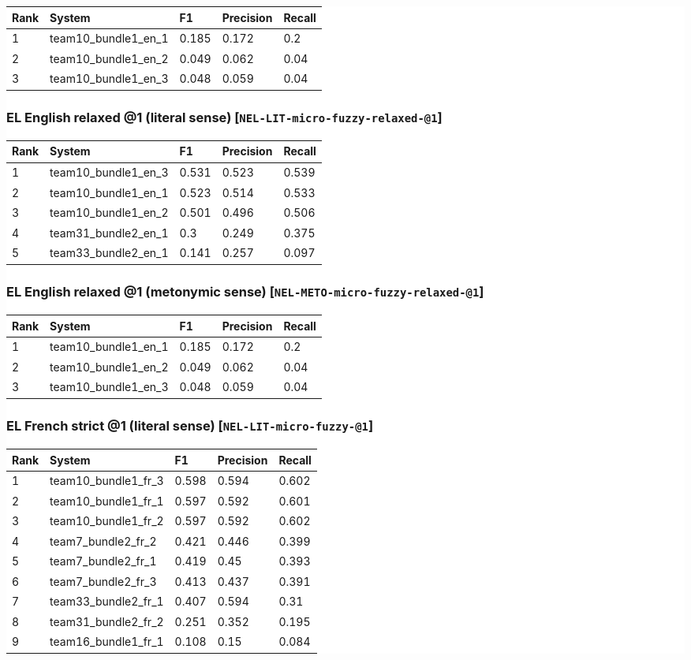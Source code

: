 | Rank   | System              | F1    | Precision   | Recall   |
|:-------|:--------------------|:------|:------------|:---------|
| 1      | team10_bundle1_en_1 | 0.185 | 0.172       | 0.2      |
| 2      | team10_bundle1_en_2 | 0.049 | 0.062       | 0.04     |
| 3      | team10_bundle1_en_3 | 0.048 | 0.059       | 0.04     |

### EL English relaxed @1 (literal sense) \[`NEL-LIT-micro-fuzzy-relaxed-@1`\]

| Rank   | System              | F1    | Precision   | Recall   |
|:-------|:--------------------|:------|:------------|:---------|
| 1      | team10_bundle1_en_3 | 0.531 | 0.523       | 0.539    |
| 2      | team10_bundle1_en_1 | 0.523 | 0.514       | 0.533    |
| 3      | team10_bundle1_en_2 | 0.501 | 0.496       | 0.506    |
| 4      | team31_bundle2_en_1 | 0.3   | 0.249       | 0.375    |
| 5      | team33_bundle2_en_1 | 0.141 | 0.257       | 0.097    |

### EL English relaxed @1 (metonymic sense) \[`NEL-METO-micro-fuzzy-relaxed-@1`\]

| Rank   | System              | F1    | Precision   | Recall   |
|:-------|:--------------------|:------|:------------|:---------|
| 1      | team10_bundle1_en_1 | 0.185 | 0.172       | 0.2      |
| 2      | team10_bundle1_en_2 | 0.049 | 0.062       | 0.04     |
| 3      | team10_bundle1_en_3 | 0.048 | 0.059       | 0.04     |

### EL French strict @1 (literal sense) \[`NEL-LIT-micro-fuzzy-@1`\]

| Rank   | System              | F1    | Precision   | Recall   |
|:-------|:--------------------|:------|:------------|:---------|
| 1      | team10_bundle1_fr_3 | 0.598 | 0.594       | 0.602    |
| 2      | team10_bundle1_fr_1 | 0.597 | 0.592       | 0.601    |
| 3      | team10_bundle1_fr_2 | 0.597 | 0.592       | 0.602    |
| 4      | team7_bundle2_fr_2  | 0.421 | 0.446       | 0.399    |
| 5      | team7_bundle2_fr_1  | 0.419 | 0.45        | 0.393    |
| 6      | team7_bundle2_fr_3  | 0.413 | 0.437       | 0.391    |
| 7      | team33_bundle2_fr_1 | 0.407 | 0.594       | 0.31     |
| 8      | team31_bundle2_fr_2 | 0.251 | 0.352       | 0.195    |
| 9      | team16_bundle1_fr_1 | 0.108 | 0.15        | 0.084    |
